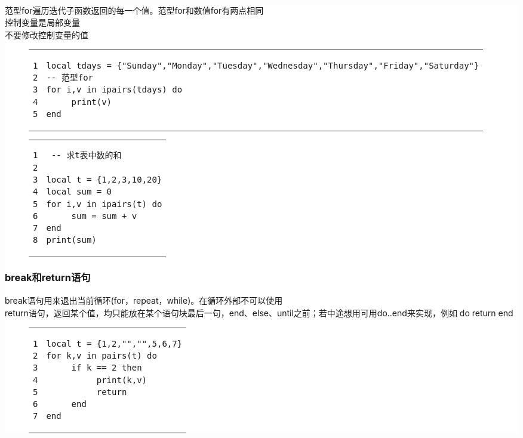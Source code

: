 <p>范型for遍历迭代子函数返回的每一个值。范型for和数值for有两点相同<br/>控制变量是局部变量<br/>不要修改控制变量的值<br/></p><figure class="highlight lua"><table><tbody><tr><td class="gutter"><pre><span class="line">1</span><br/><span class="line">2</span><br/><span class="line">3</span><br/><span class="line">4</span><br/><span class="line">5</span><br/></pre></td><td class="code"><pre><span class="line"><span class="keyword">local</span> tdays = {<span class="string">&#34;Sunday&#34;</span>,<span class="string">&#34;Monday&#34;</span>,<span class="string">&#34;Tuesday&#34;</span>,<span class="string">&#34;Wednesday&#34;</span>,<span class="string">&#34;Thursday&#34;</span>,<span class="string">&#34;Friday&#34;</span>,<span class="string">&#34;Saturday&#34;</span>}</span><br/><span class="line"><span class="comment">-- 范型for</span></span><br/><span class="line"><span class="keyword">for</span> i,v <span class="keyword">in</span> <span class="built_in">ipairs</span>(tdays) <span class="keyword">do</span></span><br/><span class="line">     <span class="built_in">print</span>(v)</span><br/><span class="line"><span class="keyword">end</span></span><br/></pre></td></tr></tbody></table></figure><p></p>
<figure class="highlight lua"><table><tbody><tr><td class="gutter"><pre><span class="line">1</span><br/><span class="line">2</span><br/><span class="line">3</span><br/><span class="line">4</span><br/><span class="line">5</span><br/><span class="line">6</span><br/><span class="line">7</span><br/><span class="line">8</span><br/></pre></td><td class="code"><pre><span class="line"> <span class="comment">-- 求t表中数的和</span></span><br/><span class="line"></span><br/><span class="line"><span class="keyword">local</span> t = {<span class="number">1</span>,<span class="number">2</span>,<span class="number">3</span>,<span class="number">10</span>,<span class="number">20</span>}</span><br/><span class="line"><span class="keyword">local</span> sum = <span class="number">0</span></span><br/><span class="line"><span class="keyword">for</span> i,v <span class="keyword">in</span> <span class="built_in">ipairs</span>(t) <span class="keyword">do</span></span><br/><span class="line">     sum = sum + v</span><br/><span class="line"><span class="keyword">end</span></span><br/><span class="line"><span class="built_in">print</span>(sum)</span><br/></pre></td></tr></tbody></table></figure>
<h3 id="break和return语句"><a href="#break和return语句" class="headerlink" title="break和return语句"></a>break和return语句</h3><p>break语句用来退出当前循环(for，repeat，while)。在循环外部不可以使用<br/>return语句，返回某个值，均只能放在某个语句块最后一句，end、else、until之前；若中途想用可用do..end来实现，例如 do return end<br/></p><figure class="highlight lua"><table><tbody><tr><td class="gutter"><pre><span class="line">1</span><br/><span class="line">2</span><br/><span class="line">3</span><br/><span class="line">4</span><br/><span class="line">5</span><br/><span class="line">6</span><br/><span class="line">7</span><br/></pre></td><td class="code"><pre><span class="line"><span class="keyword">local</span> t = {<span class="number">1</span>,<span class="number">2</span>,<span class="string">&#34;&#34;</span>,<span class="string">&#34;&#34;</span>,<span class="number">5</span>,<span class="number">6</span>,<span class="number">7</span>}</span><br/><span class="line"><span class="keyword">for</span> k,v <span class="keyword">in</span> <span class="built_in">pairs</span>(t) <span class="keyword">do</span></span><br/><span class="line">     <span class="keyword">if</span> k == <span class="number">2</span> <span class="keyword">then</span></span><br/><span class="line">          <span class="built_in">print</span>(k,v)</span><br/><span class="line">          <span class="keyword">return</span></span><br/><span class="line">     <span class="keyword">end</span></span><br/><span class="line"><span class="keyword">end</span></span><br/></pre></td></tr></tbody></table></figure><p></p>